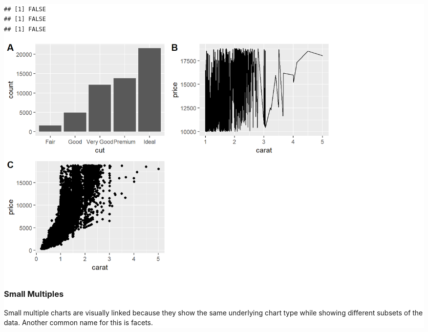 ```
## [1] FALSE
## [1] FALSE
## [1] FALSE
```

<img src="diamonds_examples_files/figure-html/unaligned_diamonds-1.png" width="672" />

### Small Multiples
Small multiple charts are visually linked because they show the same underlying chart type while showing different subsets of the data. Another common name for this is facets.







